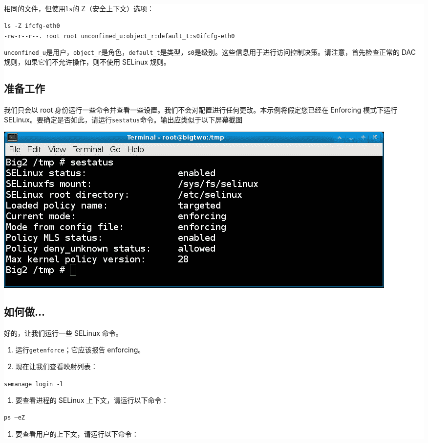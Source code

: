 相同的文件，但使用`ls`的 Z（安全上下文）选项：

```
ls -Z ifcfg-eth0
-rw-r--r--. root root unconfined_u:object_r:default_t:s0ifcfg-eth0

```

`unconfined_u`是用户，`object_r`是角色，`default_t`是类型，`s0`是级别。这些信息用于进行访问控制决策。请注意，首先检查正常的 DAC 规则，如果它们不允许操作，则不使用 SELinux 规则。

## 准备工作

我们只会以 root 身份运行一些命令并查看一些设置。我们不会对配置进行任何更改。本示例将假定您已经在 Enforcing 模式下运行 SELinux。要确定是否如此，请运行`sestatus`命令。输出应类似于以下屏幕截图

![准备工作](img/3008OS_05_02.jpg)

## 如何做...

好的，让我们运行一些 SELinux 命令。

1.  运行`getenforce`；它应该报告 enforcing。

1.  现在让我们查看映射列表：

```
semanage login -l

```

1.  要查看进程的 SELinux 上下文，请运行以下命令：

```
ps –eZ

```

1.  要查看用户的上下文，请运行以下命令：
